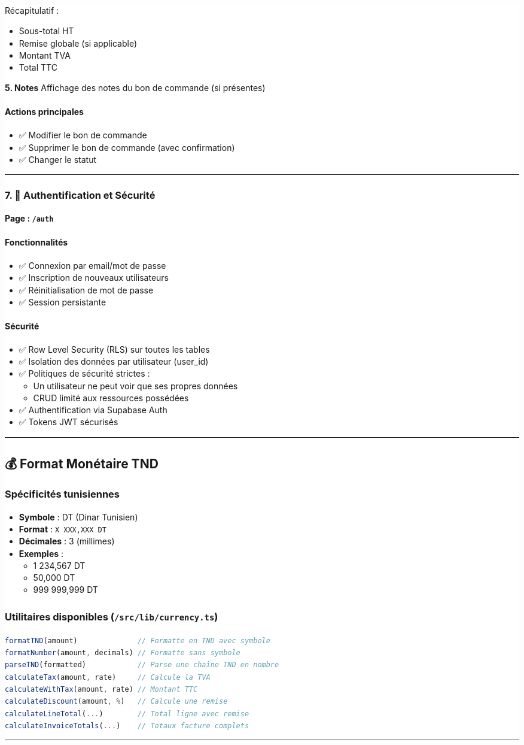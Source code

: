 Récapitulatif :
- Sous-total HT
- Remise globale (si applicable)
- Montant TVA
- Total TTC

**5. Notes**
Affichage des notes du bon de commande (si présentes)

#### Actions principales
- ✅ Modifier le bon de commande
- ✅ Supprimer le bon de commande (avec confirmation)
- ✅ Changer le statut

---

### 7. 🔐 Authentification et Sécurité

**Page : `/auth`**

#### Fonctionnalités
- ✅ Connexion par email/mot de passe
- ✅ Inscription de nouveaux utilisateurs
- ✅ Réinitialisation de mot de passe
- ✅ Session persistante

#### Sécurité
- ✅ Row Level Security (RLS) sur toutes les tables
- ✅ Isolation des données par utilisateur (user_id)
- ✅ Politiques de sécurité strictes :
  - Un utilisateur ne peut voir que ses propres données
  - CRUD limité aux ressources possédées
- ✅ Authentification via Supabase Auth
- ✅ Tokens JWT sécurisés

---

## 💰 Format Monétaire TND

### Spécificités tunisiennes
- **Symbole** : DT (Dinar Tunisien)
- **Format** : `X XXX,XXX DT`
- **Décimales** : 3 (millimes)
- **Exemples** :
  - 1 234,567 DT
  - 50,000 DT
  - 999 999,999 DT

### Utilitaires disponibles (`/src/lib/currency.ts`)

```typescript
formatTND(amount)              // Formatte en TND avec symbole
formatNumber(amount, decimals) // Formatte sans symbole
parseTND(formatted)            // Parse une chaîne TND en nombre
calculateTax(amount, rate)     // Calcule la TVA
calculateWithTax(amount, rate) // Montant TTC
calculateDiscount(amount, %)   // Calcule une remise
calculateLineTotal(...)        // Total ligne avec remise
calculateInvoiceTotals(...)    // Totaux facture complets
```

---